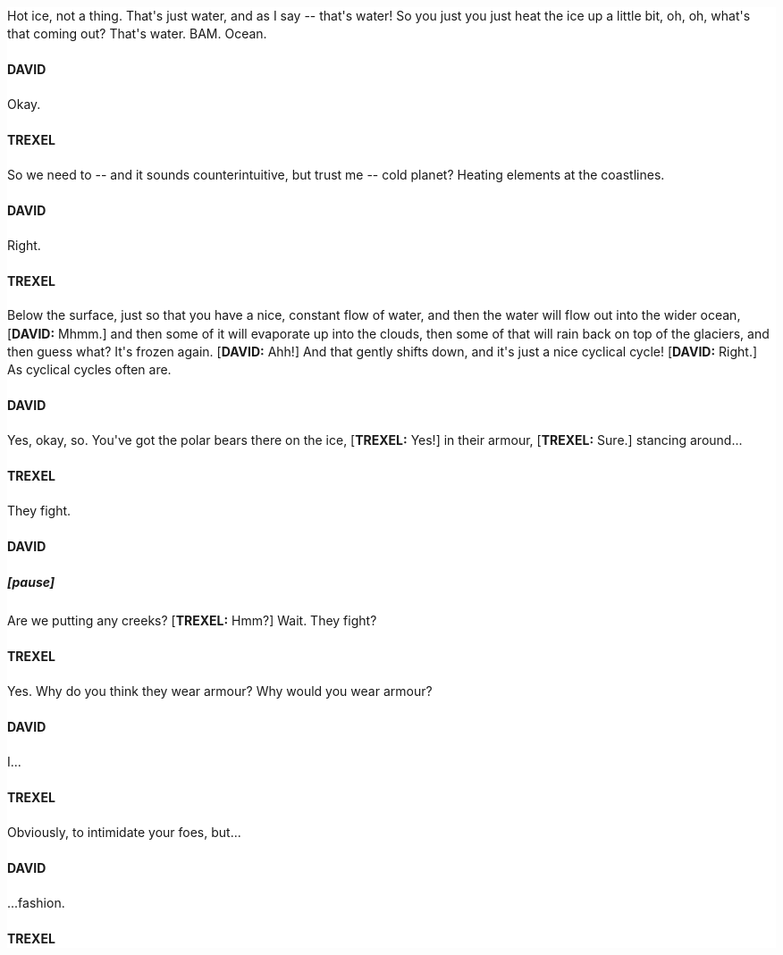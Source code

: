 Hot ice, not a thing. That's just water, and as I say -- that's water! So you just you just heat the ice up a little bit, oh, oh, what's that coming out? That's water. BAM. Ocean.

#### DAVID

Okay.

#### TREXEL

So we need to -- and it sounds counterintuitive, but trust me -- cold planet? Heating elements at the coastlines.

#### DAVID

Right.

#### TREXEL

Below the surface, just so that you have a nice, constant flow of water, and then the water will flow out into the wider ocean, [__DAVID:__ Mhmm.] and then some of it will evaporate up into the clouds, then some of that will rain back on top of the glaciers, and then guess what? It's frozen again. [__DAVID:__ Ahh!] And that gently shifts down, and it's just a nice cyclical cycle! [__DAVID:__ Right.] As cyclical cycles often are.

#### DAVID

Yes, okay, so. You've got the polar bears there on the ice, [__TREXEL:__ Yes!] in their armour, [__TREXEL:__ Sure.] stancing around...

#### TREXEL

They fight.

#### DAVID

##### [pause]

Are we putting any creeks? [__TREXEL:__ Hmm?] Wait. They fight?

#### TREXEL

Yes. Why do you think they wear armour? Why would you wear armour?

#### DAVID

I...

#### TREXEL

Obviously, to intimidate your foes, but...

#### DAVID

...fashion.

#### TREXEL
